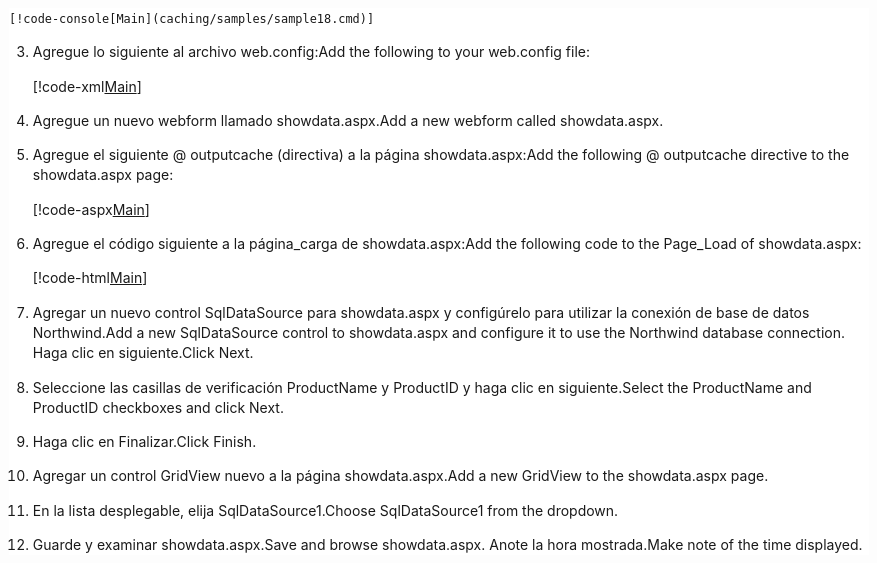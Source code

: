     [!code-console[Main](caching/samples/sample18.cmd)]
3. <span data-ttu-id="7c5c4-378">Agregue lo siguiente al archivo web.config:</span><span class="sxs-lookup"><span data-stu-id="7c5c4-378">Add the following to your web.config file:</span></span> 

    [!code-xml[Main](caching/samples/sample19.xml)]
4. <span data-ttu-id="7c5c4-379">Agregue un nuevo webform llamado showdata.aspx.</span><span class="sxs-lookup"><span data-stu-id="7c5c4-379">Add a new webform called showdata.aspx.</span></span>
5. <span data-ttu-id="7c5c4-380">Agregue el siguiente @ outputcache (directiva) a la página showdata.aspx:</span><span class="sxs-lookup"><span data-stu-id="7c5c4-380">Add the following @ outputcache directive to the showdata.aspx page:</span></span> 

    [!code-aspx[Main](caching/samples/sample20.aspx)]
6. <span data-ttu-id="7c5c4-381">Agregue el código siguiente a la página\_carga de showdata.aspx:</span><span class="sxs-lookup"><span data-stu-id="7c5c4-381">Add the following code to the Page\_Load of showdata.aspx:</span></span> 

    [!code-html[Main](caching/samples/sample21.html)]
7. <span data-ttu-id="7c5c4-382">Agregar un nuevo control SqlDataSource para showdata.aspx y configúrelo para utilizar la conexión de base de datos Northwind.</span><span class="sxs-lookup"><span data-stu-id="7c5c4-382">Add a new SqlDataSource control to showdata.aspx and configure it to use the Northwind database connection.</span></span> <span data-ttu-id="7c5c4-383">Haga clic en siguiente.</span><span class="sxs-lookup"><span data-stu-id="7c5c4-383">Click Next.</span></span>
8. <span data-ttu-id="7c5c4-384">Seleccione las casillas de verificación ProductName y ProductID y haga clic en siguiente.</span><span class="sxs-lookup"><span data-stu-id="7c5c4-384">Select the ProductName and ProductID checkboxes and click Next.</span></span>
9. <span data-ttu-id="7c5c4-385">Haga clic en Finalizar.</span><span class="sxs-lookup"><span data-stu-id="7c5c4-385">Click Finish.</span></span>
10. <span data-ttu-id="7c5c4-386">Agregar un control GridView nuevo a la página showdata.aspx.</span><span class="sxs-lookup"><span data-stu-id="7c5c4-386">Add a new GridView to the showdata.aspx page.</span></span>
11. <span data-ttu-id="7c5c4-387">En la lista desplegable, elija SqlDataSource1.</span><span class="sxs-lookup"><span data-stu-id="7c5c4-387">Choose SqlDataSource1 from the dropdown.</span></span>
12. <span data-ttu-id="7c5c4-388">Guarde y examinar showdata.aspx.</span><span class="sxs-lookup"><span data-stu-id="7c5c4-388">Save and browse showdata.aspx.</span></span> <span data-ttu-id="7c5c4-389">Anote la hora mostrada.</span><span class="sxs-lookup"><span data-stu-id="7c5c4-389">Make note of the time displayed.</span></span>
